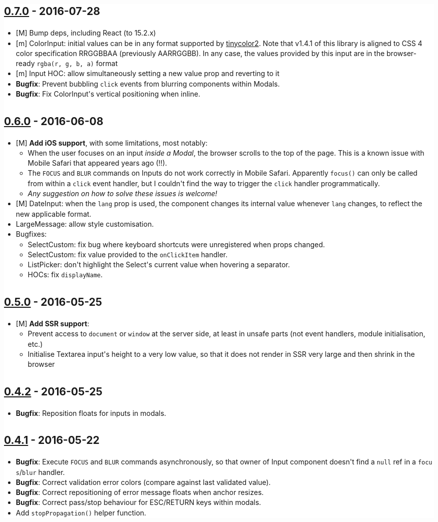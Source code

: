 ## [0.7.0] - 2016-07-28

* [M] Bump deps, including React (to 15.2.x)
* [m] ColorInput: initial values can be in any format supported by [tinycolor2](https://github.com/bgrins/TinyColor). Note that v1.4.1 of this library is aligned to CSS 4 color specification RRGGBBAA (previously AARRGGBB). In any case, the values provided by this input are in the browser-ready `rgba(r, g, b, a)` format
* [m] Input HOC: allow simultaneously setting a new value prop and reverting to it
* **Bugfix**: Prevent bubbling `click` events from blurring components within Modals.
* **Bugfix**: Fix ColorInput's vertical positioning when inline.

## [0.6.0] - 2016-06-08

* [M] **Add iOS support**, with some limitations, most notably:
    - When the user focuses on an input *inside a Modal*, the browser scrolls to the top of the page. This is a known issue with Mobile Safari that appeared years ago (!!).
    - The `FOCUS` and `BLUR` commands on Inputs do not work correctly in Mobile Safari. Apparently `focus()` can only be called from within a `click` event handler, but I couldn't find the way to trigger the `click` handler programmatically.
    - *Any suggestion on how to solve these issues is welcome!*
* [M] DateInput: when the `lang` prop is used, the component changes its internal value whenever `lang` changes, to reflect the new applicable format.
* LargeMessage: allow style customisation.
* Bugfixes:
    - SelectCustom: fix bug where keyboard shortcuts were unregistered when props changed.
    - SelectCustom: fix value provided to the `onClickItem` handler.
    - ListPicker: don't highlight the Select's current value when hovering a separator.
    - HOCs: fix `displayName`.

## [0.5.0] - 2016-05-25

* [M] **Add SSR support**:
    - Prevent access to `document` or `window` at the server side, at least in unsafe parts (not event handlers, module initialisation, etc.)
    - Initialise Textarea input's height to a very low value, so that it does not render in SSR very large and then shrink in the browser

## [0.4.2] - 2016-05-25

* **Bugfix**: Reposition floats for inputs in modals.

## [0.4.1] - 2016-05-22

* **Bugfix**: Execute `FOCUS` and `BLUR` commands asynchronously, so that owner of Input component doesn't find a `null` ref in a `focus`/`blur` handler.
* **Bugfix**: Correct validation error colors (compare against last validated value).
* **Bugfix**: Correct repositioning of error message floats when anchor resizes.
* **Bugfix**: Correct pass/stop behaviour for ESC/RETURN keys within modals.
* Add `stopPropagation()` helper function.


[0.13.4]: https://github.com/guigrpa/giu/compare/v0.13.3...v0.13.4
[0.13.3]: https://github.com/guigrpa/giu/compare/v0.13.2...v0.13.3
[0.13.2]: https://github.com/guigrpa/giu/compare/v0.13.1...v0.13.2
[0.13.1]: https://github.com/guigrpa/giu/compare/v0.13.0...v0.13.1
[0.13.0]: https://github.com/guigrpa/giu/compare/v0.12.3...v0.13.0
[0.12.3]: https://github.com/guigrpa/giu/compare/v0.12.2...v0.12.3
[0.12.2]: https://github.com/guigrpa/giu/compare/v0.12.1...v0.12.2
[0.12.1]: https://github.com/guigrpa/giu/compare/v0.12.0...v0.12.1
[0.12.0]: https://github.com/guigrpa/giu/compare/v0.11.1...v0.12.0
[0.11.1]: https://github.com/guigrpa/giu/compare/v0.11.0...v0.11.1
[0.11.0]: https://github.com/guigrpa/giu/compare/v0.10.2...v0.11.0
[0.10.2]: https://github.com/guigrpa/giu/compare/v0.10.1...v0.10.2
[0.10.1]: https://github.com/guigrpa/giu/compare/v0.10.0...v0.10.1
[0.10.0]: https://github.com/guigrpa/giu/compare/v0.9.2...v0.10.0
[0.9.2]: https://github.com/guigrpa/giu/compare/v0.9.1...v0.9.2
[0.9.1]: https://github.com/guigrpa/giu/compare/v0.9.0...v0.9.1
[0.9.0]: https://github.com/guigrpa/giu/compare/v0.8.1...v0.9.0
[0.8.1]: https://github.com/guigrpa/giu/compare/v0.8.0...v0.8.1
[0.8.0]: https://github.com/guigrpa/giu/compare/v0.7.1...v0.8.0
[0.7.1]: https://github.com/guigrpa/giu/compare/v0.7.0...v0.7.1
[0.7.0]: https://github.com/guigrpa/giu/compare/v0.6.0...v0.7.0
[0.6.0]: https://github.com/guigrpa/giu/compare/v0.5.0...v0.6.0
[0.5.0]: https://github.com/guigrpa/giu/compare/v0.4.2...v0.5.0
[0.4.2]: https://github.com/guigrpa/giu/compare/v0.4.1...v0.4.2
[0.4.1]: https://github.com/guigrpa/giu/compare/v0.4.0...v0.4.1
[0.4.0]: https://github.com/guigrpa/giu/compare/v0.3.1...v0.4.0
[0.3.1]: https://github.com/guigrpa/giu/compare/v0.3.0...v0.3.1
